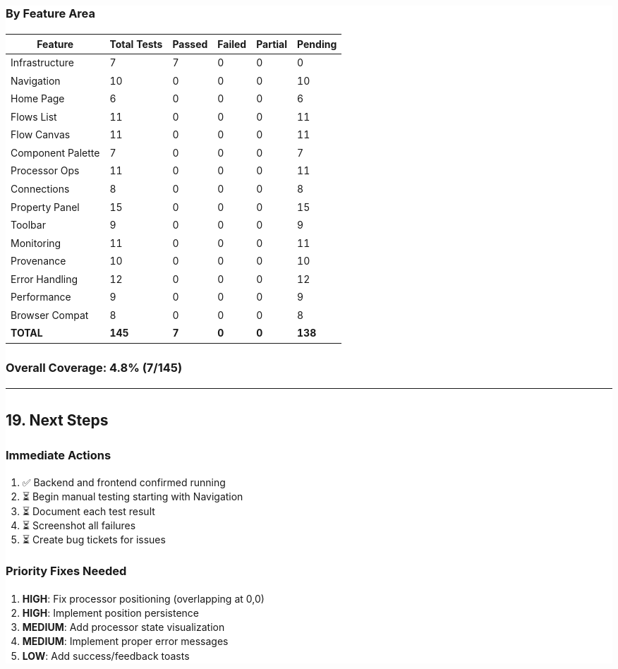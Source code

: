 ### By Feature Area

| Feature | Total Tests | Passed | Failed | Partial | Pending |
|---------|-------------|--------|--------|---------|---------|
| Infrastructure | 7 | 7 | 0 | 0 | 0 |
| Navigation | 10 | 0 | 0 | 0 | 10 |
| Home Page | 6 | 0 | 0 | 0 | 6 |
| Flows List | 11 | 0 | 0 | 0 | 11 |
| Flow Canvas | 11 | 0 | 0 | 0 | 11 |
| Component Palette | 7 | 0 | 0 | 0 | 7 |
| Processor Ops | 11 | 0 | 0 | 0 | 11 |
| Connections | 8 | 0 | 0 | 0 | 8 |
| Property Panel | 15 | 0 | 0 | 0 | 15 |
| Toolbar | 9 | 0 | 0 | 0 | 9 |
| Monitoring | 11 | 0 | 0 | 0 | 11 |
| Provenance | 10 | 0 | 0 | 0 | 10 |
| Error Handling | 12 | 0 | 0 | 0 | 12 |
| Performance | 9 | 0 | 0 | 0 | 9 |
| Browser Compat | 8 | 0 | 0 | 0 | 8 |
| **TOTAL** | **145** | **7** | **0** | **0** | **138** |

### Overall Coverage: 4.8% (7/145)

---

## 19. Next Steps

### Immediate Actions
1. ✅ Backend and frontend confirmed running
2. ⏳ Begin manual testing starting with Navigation
3. ⏳ Document each test result
4. ⏳ Screenshot all failures
5. ⏳ Create bug tickets for issues

### Priority Fixes Needed
1. **HIGH**: Fix processor positioning (overlapping at 0,0)
2. **HIGH**: Implement position persistence
3. **MEDIUM**: Add processor state visualization
4. **MEDIUM**: Implement proper error messages
5. **LOW**: Add success/feedback toasts
